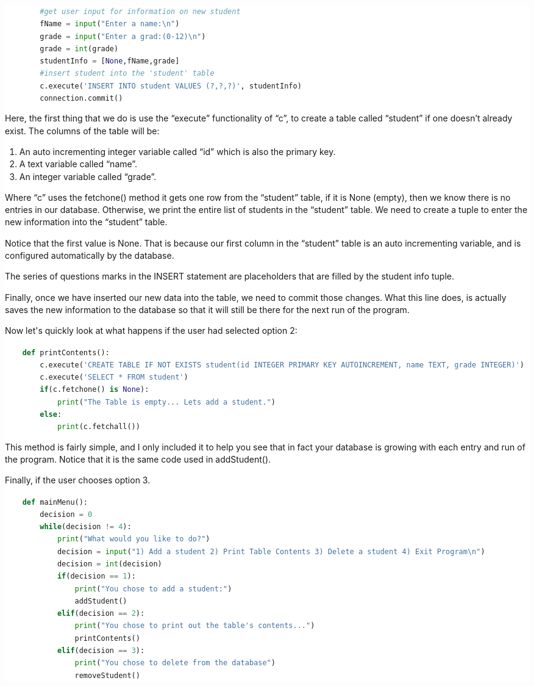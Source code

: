```python
        #get user input for information on new student
        fName = input("Enter a name:\n")
        grade = input("Enter a grad:(0-12)\n")
        grade = int(grade)
        studentInfo = [None,fName,grade]
        #insert student into the 'student' table
        c.execute('INSERT INTO student VALUES (?,?,?)', studentInfo)
        connection.commit()
```     
Here, the first thing that we do is use the “execute” functionality of “c”, to create a table called “student” if one doesn’t already exist. The columns of the table will be: 

1. An auto incrementing integer variable called “id” which is also the primary key. 
2. A text variable called “name”.
3. An integer variable called “grade”.

Where “c” uses the fetchone() method it gets one row from the “student” table, if it is None (empty), then we know there is no entries in our database. Otherwise, we print the entire list of students in the “student” table. 
We need to create a tuple to enter the new information into the “student” table.

Notice that the first value is None. That is because our first column in the “student” table is an auto incrementing variable, and is configured automatically by the database. 

The series of questions marks in the INSERT statement are placeholders that are filled by the student info tuple.

Finally, once we have inserted our new data into the table, we need to commit those changes. What this line does, is actually saves the new information to the database so that it will still be there for the next run of the program.

Now let's quickly look at what happens if the user had selected option 2:


```python
    def printContents():
        c.execute('CREATE TABLE IF NOT EXISTS student(id INTEGER PRIMARY KEY AUTOINCREMENT, name TEXT, grade INTEGER)')
        c.execute('SELECT * FROM student')
        if(c.fetchone() is None):
            print("The Table is empty... Lets add a student.")
        else:
            print(c.fetchall())
```

This method is fairly simple, and I only included it to help you see that in fact your database is growing with each entry and run of the program. Notice that it is the same code used in addStudent().

Finally, if the user chooses option 3.


```python
    def mainMenu():
        decision = 0
        while(decision != 4):
            print("What would you like to do?")
            decision = input("1) Add a student 2) Print Table Contents 3) Delete a student 4) Exit Program\n")
            decision = int(decision)
            if(decision == 1):
                print("You chose to add a student:")
                addStudent()
            elif(decision == 2):
                print("You chose to print out the table's contents...")
                printContents()
            elif(decision == 3):
                print("You chose to delete from the database")
                removeStudent()
```